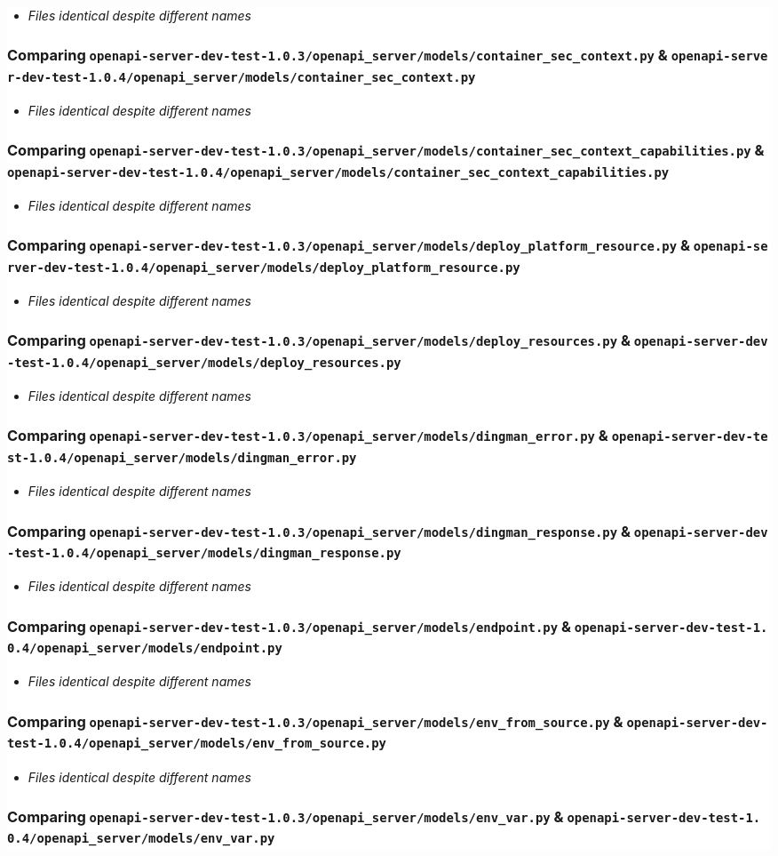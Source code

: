  * *Files identical despite different names*

### Comparing `openapi-server-dev-test-1.0.3/openapi_server/models/container_sec_context.py` & `openapi-server-dev-test-1.0.4/openapi_server/models/container_sec_context.py`

 * *Files identical despite different names*

### Comparing `openapi-server-dev-test-1.0.3/openapi_server/models/container_sec_context_capabilities.py` & `openapi-server-dev-test-1.0.4/openapi_server/models/container_sec_context_capabilities.py`

 * *Files identical despite different names*

### Comparing `openapi-server-dev-test-1.0.3/openapi_server/models/deploy_platform_resource.py` & `openapi-server-dev-test-1.0.4/openapi_server/models/deploy_platform_resource.py`

 * *Files identical despite different names*

### Comparing `openapi-server-dev-test-1.0.3/openapi_server/models/deploy_resources.py` & `openapi-server-dev-test-1.0.4/openapi_server/models/deploy_resources.py`

 * *Files identical despite different names*

### Comparing `openapi-server-dev-test-1.0.3/openapi_server/models/dingman_error.py` & `openapi-server-dev-test-1.0.4/openapi_server/models/dingman_error.py`

 * *Files identical despite different names*

### Comparing `openapi-server-dev-test-1.0.3/openapi_server/models/dingman_response.py` & `openapi-server-dev-test-1.0.4/openapi_server/models/dingman_response.py`

 * *Files identical despite different names*

### Comparing `openapi-server-dev-test-1.0.3/openapi_server/models/endpoint.py` & `openapi-server-dev-test-1.0.4/openapi_server/models/endpoint.py`

 * *Files identical despite different names*

### Comparing `openapi-server-dev-test-1.0.3/openapi_server/models/env_from_source.py` & `openapi-server-dev-test-1.0.4/openapi_server/models/env_from_source.py`

 * *Files identical despite different names*

### Comparing `openapi-server-dev-test-1.0.3/openapi_server/models/env_var.py` & `openapi-server-dev-test-1.0.4/openapi_server/models/env_var.py`
